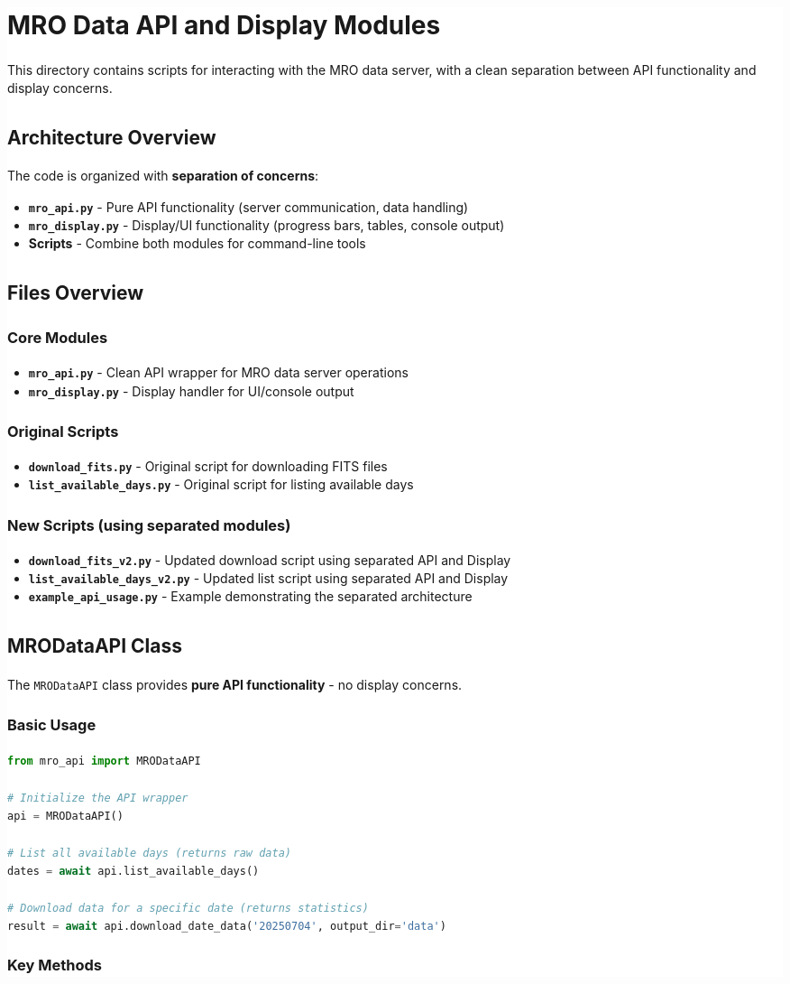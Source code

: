 # MRO Data API and Display Modules

This directory contains scripts for interacting with the MRO data server, with a clean separation between API functionality and display concerns.

## Architecture Overview

The code is organized with **separation of concerns**:

- **`mro_api.py`** - Pure API functionality (server communication, data handling)
- **`mro_display.py`** - Display/UI functionality (progress bars, tables, console output)
- **Scripts** - Combine both modules for command-line tools

## Files Overview

### Core Modules
- **`mro_api.py`** - Clean API wrapper for MRO data server operations
- **`mro_display.py`** - Display handler for UI/console output

### Original Scripts
- **`download_fits.py`** - Original script for downloading FITS files
- **`list_available_days.py`** - Original script for listing available days

### New Scripts (using separated modules)
- **`download_fits_v2.py`** - Updated download script using separated API and Display
- **`list_available_days_v2.py`** - Updated list script using separated API and Display
- **`example_api_usage.py`** - Example demonstrating the separated architecture

## MRODataAPI Class

The `MRODataAPI` class provides **pure API functionality** - no display concerns.

### Basic Usage

```python
from mro_api import MRODataAPI

# Initialize the API wrapper
api = MRODataAPI()

# List all available days (returns raw data)
dates = await api.list_available_days()

# Download data for a specific date (returns statistics)
result = await api.download_date_data('20250704', output_dir='data')
```

### Key Methods
